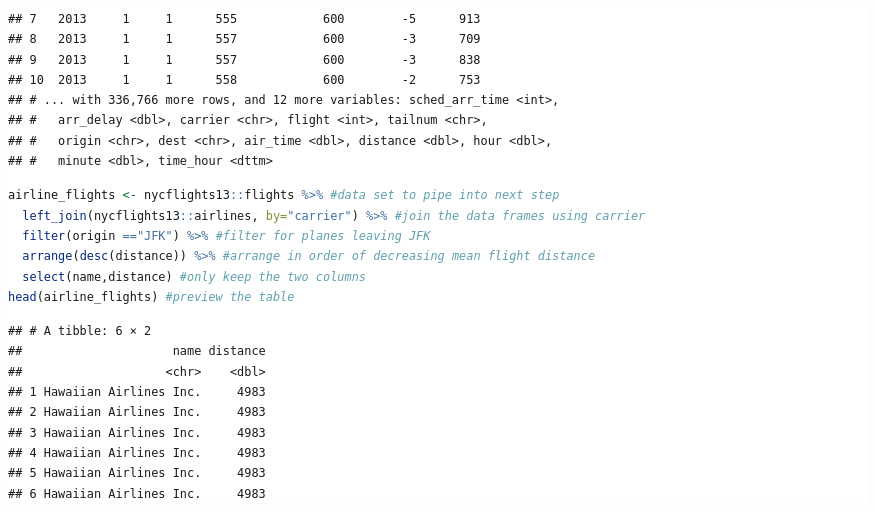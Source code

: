     ## 7   2013     1     1      555            600        -5      913
    ## 8   2013     1     1      557            600        -3      709
    ## 9   2013     1     1      557            600        -3      838
    ## 10  2013     1     1      558            600        -2      753
    ## # ... with 336,766 more rows, and 12 more variables: sched_arr_time <int>,
    ## #   arr_delay <dbl>, carrier <chr>, flight <int>, tailnum <chr>,
    ## #   origin <chr>, dest <chr>, air_time <dbl>, distance <dbl>, hour <dbl>,
    ## #   minute <dbl>, time_hour <dttm>

``` r
airline_flights <- nycflights13::flights %>% #data set to pipe into next step
  left_join(nycflights13::airlines, by="carrier") %>% #join the data frames using carrier
  filter(origin =="JFK") %>% #filter for planes leaving JFK
  arrange(desc(distance)) %>% #arrange in order of decreasing mean flight distance
  select(name,distance) #only keep the two columns
head(airline_flights) #preview the table
```

    ## # A tibble: 6 × 2
    ##                     name distance
    ##                    <chr>    <dbl>
    ## 1 Hawaiian Airlines Inc.     4983
    ## 2 Hawaiian Airlines Inc.     4983
    ## 3 Hawaiian Airlines Inc.     4983
    ## 4 Hawaiian Airlines Inc.     4983
    ## 5 Hawaiian Airlines Inc.     4983
    ## 6 Hawaiian Airlines Inc.     4983
